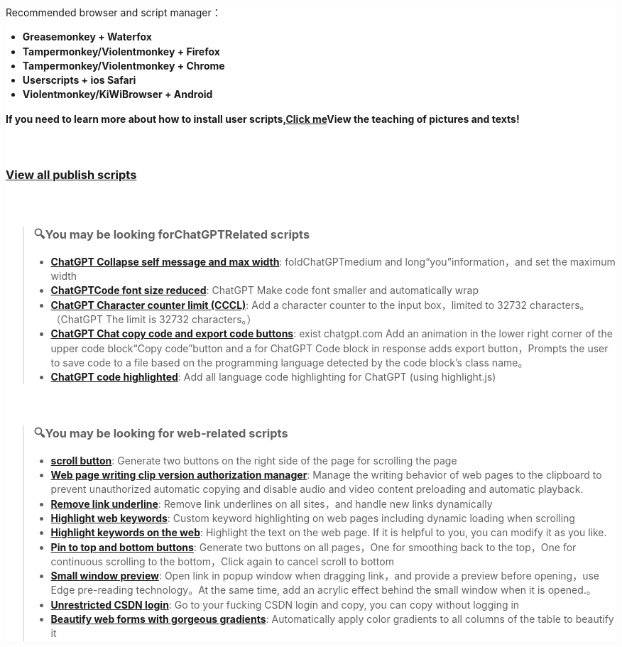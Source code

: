 Recommended browser and script manager：

-   **Greasemonkey + Waterfox**
-   **Tampermonkey/Violentmonkey + Firefox**
-   **Tampermonkey/Violentmonkey + Chrome**
-   **Userscripts + ios Safari**
-   **Violentmonkey/KiWiBrowser + Android**

**If you need to learn more about how to install user scripts,[Click me](https://github.com/ChinaGodMan/UserScripts/blob/main/docs/help/en#readme)View the teaching of pictures and texts!**

<img height="6px" width="100%" src="https://media.chatgptautorefresh.com/images/separators/gradient-aqua.png?latest">

### [View all publish scripts](https://github.com/ChinaGodMan/UserScripts/tree/main/docs/en#-Script-List)




<img height="6px" width="100%" src="https://media.chatgptautorefresh.com/images/separators/gradient-aqua.png?latest">

> ### 🔍You may be looking forChatGPTRelated scripts
>
> -   [**ChatGPT Collapse self message and max width**](https://greasyfork.org/scripts/504901): foldChatGPTmedium and long“you”information，and set the maximum width
> -   [**ChatGPTCode font size reduced**](https://greasyfork.org/scripts/505209): ChatGPT Make code font smaller and automatically wrap
> -   [**ChatGPT Character counter limit (CCCL)**](https://greasyfork.org/scripts/506166): Add a character counter to the input box，limited to 32732 characters。（ChatGPT The limit is 32732 characters。）
> -   [**ChatGPT Chat copy code and export code buttons**](https://greasyfork.org/scripts/509598): exist chatgpt.com Add an animation in the lower right corner of the upper code block“Copy code”button and a for ChatGPT Code block in response adds export button，Prompts the user to save code to a file based on the programming language detected by the code block’s class name。
> -   [**ChatGPT code highlighted**](https://greasyfork.org/scripts/527255): Add all language code highlighting for ChatGPT (using highlight.js)




<img height="6px" width="100%" src="https://media.chatgptautorefresh.com/images/separators/gradient-aqua.png?latest">

> ### 🔍You may be looking for web-related scripts
>
> -   [**scroll button**](https://greasyfork.org/scripts/497251): Generate two buttons on the right side of the page for scrolling the page
> -   [**Web page writing clip version authorization manager**](https://greasyfork.org/scripts/497403): Manage the writing behavior of web pages to the clipboard to prevent unauthorized automatic copying and disable audio and video content preloading and automatic playback.
> -   [**Remove link underline**](https://greasyfork.org/scripts/498625): Remove link underlines on all sites，and handle new links dynamically
> -   [**Highlight web keywords**](https://greasyfork.org/scripts/498905): Custom keyword highlighting on web pages including dynamic loading when scrolling
> -   [**Highlight keywords on the web**](https://greasyfork.org/scripts/498906): Highlight the text on the web page. If it is helpful to you, you can modify it as you like.
> -   [**Pin to top and bottom buttons**](https://greasyfork.org/scripts/500255): Generate two buttons on all pages，One for smoothing back to the top，One for continuous scrolling to the bottom，Click again to cancel scroll to bottom
> -   [**Small window preview**](https://greasyfork.org/scripts/504880): Open link in popup window when dragging link，and provide a preview before opening，use Edge pre-reading technology。At the same time, add an acrylic effect behind the small window when it is opened.。
> -   [**Unrestricted CSDN login**](https://greasyfork.org/scripts/505207): Go to your fucking CSDN login and copy, you can copy without logging in
> -   [**Beautify web forms with gorgeous gradients**](https://greasyfork.org/scripts/507036): Automatically apply color gradients to all columns of the table to beautify it